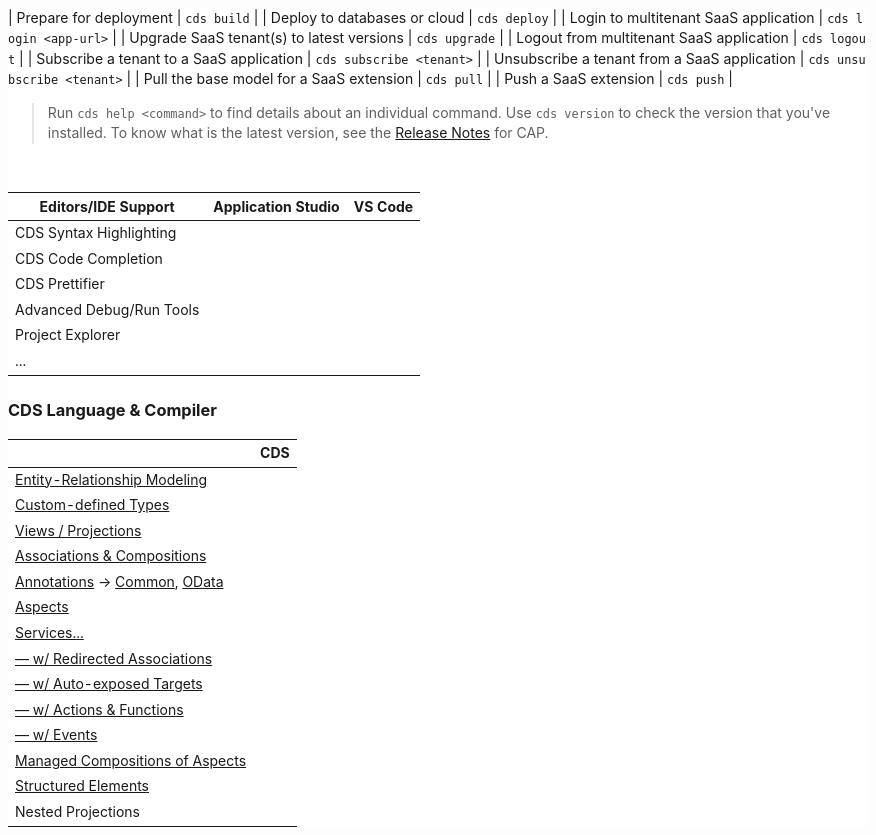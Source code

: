 | Prepare for deployment                                                     | `cds build`                |
| Deploy to databases or cloud                                               | `cds deploy`               |
| Login to multitenant SaaS application                                      | `cds login <app-url>`      |
| Upgrade SaaS tenant(s) to latest versions                                  | `cds upgrade`              |
| Logout from multitenant SaaS application                                   | `cds logout`               |
| Subscribe a tenant to a SaaS application                                   | `cds subscribe <tenant>`   |
| Unsubscribe a tenant from a SaaS application                               | `cds unsubscribe <tenant>` |
| Pull the base model for a SaaS extension                                   | `cds pull`                 |
| Push a SaaS extension                                                      | `cds push`                 |


> Run `cds help <command>` to find details about an individual command. Use `cds version` to check the version that you've installed. To know what is the latest version, see the [Release Notes](../releases/) for CAP.

<br>

| Editors/IDE Support      | Application Studio | VS Code |
|--------------------------|:------------------:|:-------:|
| CDS Syntax Highlighting  |        <X/>        |  <X/>   |
| CDS Code Completion      |        <X/>        |  <X/>   |
| CDS Prettifier           |        <X/>        |  <X/>   |
| Advanced Debug/Run Tools |        <X/>        |         |
| Project Explorer         |        <X/>        |         |
| ...                      |                    |         |


### CDS Language & Compiler

|                                                                                                                   | CDS  |
|-------------------------------------------------------------------------------------------------------------------|:----:|
| [Entity-Relationship Modeling](../cds/cdl#entities)                                                               | <X/> |
| [Custom-defined Types](../cds/cdl#types)                                                                          | <X/> |
| [Views / Projections ](../cds/cdl#views)                                                                          | <X/> |
| [Associations & Compositions](../cds/cdl#associations)                                                            | <X/> |
| [Annotations](../cds/cdl#annotations) &rarr; [Common](../cds/annotations), [OData](../advanced/odata#annotations) | <X/> |
| [Aspects](../guides/domain-modeling#aspects)                                                                      | <X/> |
| [Services...](../cds/cdl#services)                                                                                | <X/> |
| [&mdash; w/ Redirected Associations](../cds/cdl#auto-redirect)                                                    | <X/> |
| [&mdash; w/ Auto-exposed Targets](../cds/cdl#auto-expose)                                                         | <X/> |
| [&mdash; w/ Actions & Functions](../cds/cdl#actions)                                                              | <X/> |
| [&mdash; w/ Events](../cds/cdl#events)                                                                            | <X/> |
| [Managed Compositions of Aspects](../cds/cdl#managed-compositions)                                                | <X/> |
| [Structured Elements](../cds/cdl#structured-types)                                                                | <X/> |
| Nested Projections                                                                                                | <D/> |
